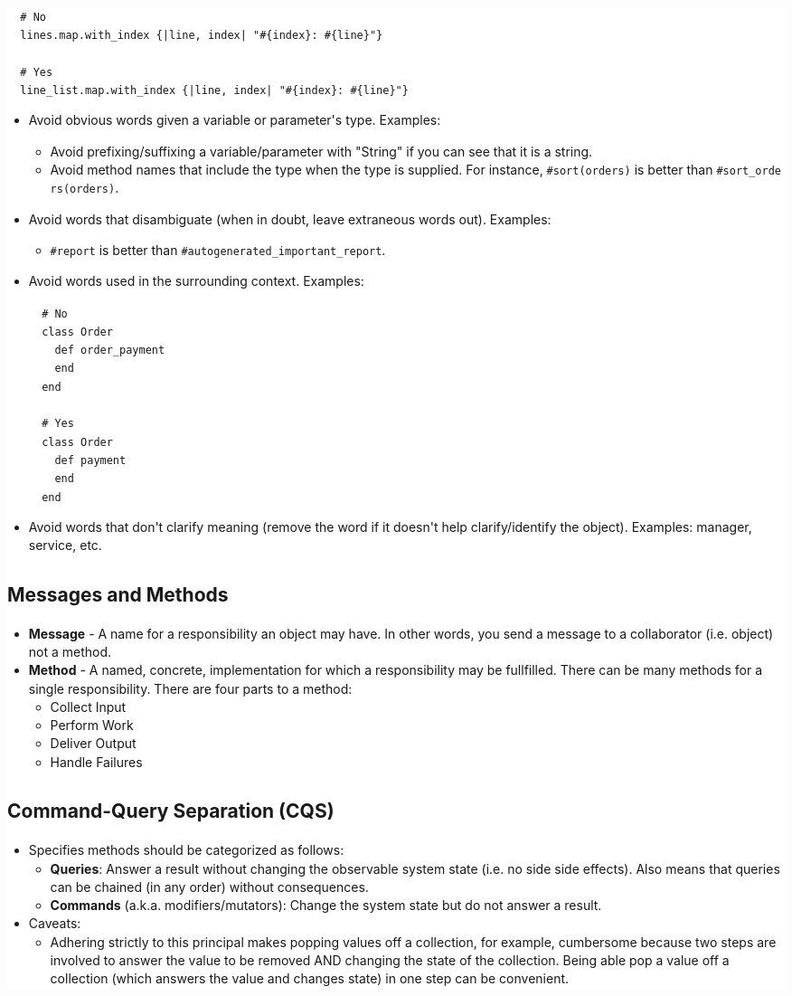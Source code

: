       # No
      lines.map.with_index {|line, index| "#{index}: #{line}"}

      # Yes
      line_list.map.with_index {|line, index| "#{index}: #{line}"}

- Avoid obvious words given a variable or parameter's type. Examples:
  - Avoid prefixing/suffixing a variable/parameter with "String" if you can see that it is a string.
  - Avoid method names that include the type when the type is supplied. For instance,
    `#sort(orders)` is better than `#sort_orders(orders)`.
- Avoid words that disambiguate (when in doubt, leave extraneous words out). Examples:
  - `#report` is better than `#autogenerated_important_report`.
- Avoid words used in the surrounding context. Examples:

        # No
        class Order
          def order_payment
          end
        end

        # Yes
        class Order
          def payment
          end
        end
- Avoid words that don't clarify meaning (remove the word if it doesn't help clarify/identify the
  object). Examples: manager, service, etc.

## Messages and Methods

- **Message** - A name for a responsibility an object may have. In other words, you send a message
  to a collaborator (i.e. object) not a method.
- **Method** - A named, concrete, implementation for which a responsibility may be fullfilled. There
  can be many methods for a single responsibility. There are four parts to a method:
  - Collect Input
  - Perform Work
  - Deliver Output
  - Handle Failures

## Command-Query Separation (CQS)

- Specifies methods should be categorized as follows:
  - **Queries**: Answer a result without changing the observable system state (i.e. no side side
    effects). Also means that queries can be chained (in any order) without consequences.
  - **Commands** (a.k.a. modifiers/mutators): Change the system state but do not answer a result.
- Caveats:
  - Adhering strictly to this principal makes popping values off a collection, for example,
    cumbersome because two steps are involved to answer the value to be removed AND changing the
    state of the collection. Being able pop a value off a collection (which answers the value and
    changes state) in one step can be convenient.
